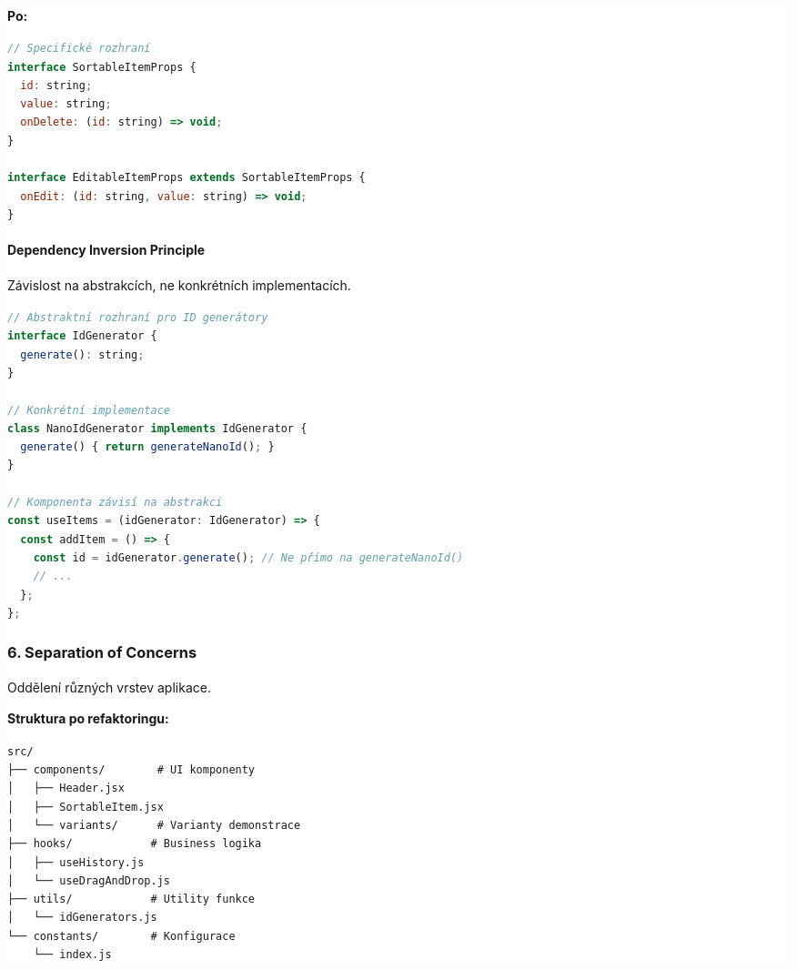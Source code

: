 **Po:**
```javascript
// Specifické rozhraní
interface SortableItemProps {
  id: string;
  value: string;
  onDelete: (id: string) => void;
}

interface EditableItemProps extends SortableItemProps {
  onEdit: (id: string, value: string) => void;
}
```

#### Dependency Inversion Principle
Závislost na abstrakcích, ne konkrétních implementacích.

```javascript
// Abstraktní rozhraní pro ID generátory
interface IdGenerator {
  generate(): string;
}

// Konkrétní implementace
class NanoIdGenerator implements IdGenerator {
  generate() { return generateNanoId(); }
}

// Komponenta závisí na abstrakci
const useItems = (idGenerator: IdGenerator) => {
  const addItem = () => {
    const id = idGenerator.generate(); // Ne přímo na generateNanoId()
    // ...
  };
};
```

### 6. Separation of Concerns
Oddělení různých vrstev aplikace.

**Struktura po refaktoringu:**
```
src/
├── components/        # UI komponenty
│   ├── Header.jsx
│   ├── SortableItem.jsx
│   └── variants/      # Varianty demonstrace
├── hooks/            # Business logika
│   ├── useHistory.js
│   └── useDragAndDrop.js
├── utils/            # Utility funkce
│   └── idGenerators.js
└── constants/        # Konfigurace
    └── index.js
```
